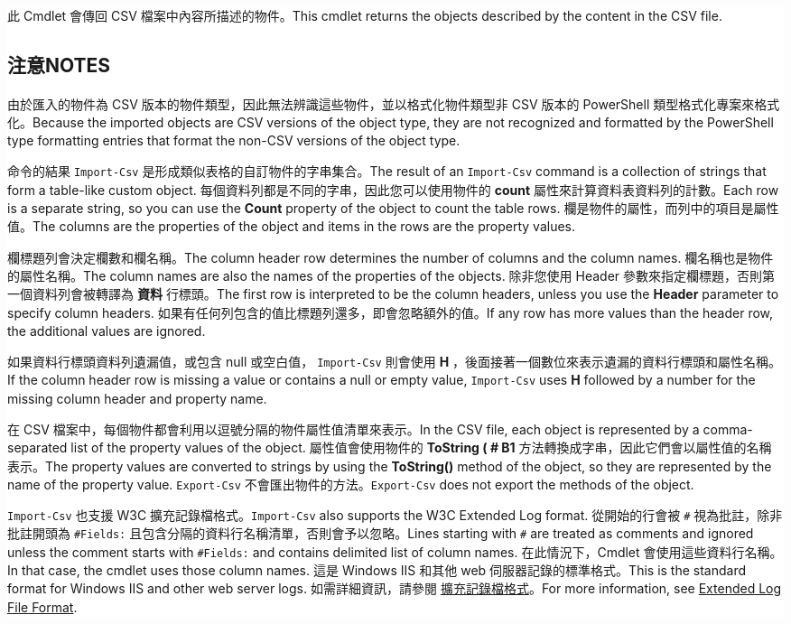 <span data-ttu-id="0e329-224">此 Cmdlet 會傳回 CSV 檔案中內容所描述的物件。</span><span class="sxs-lookup"><span data-stu-id="0e329-224">This cmdlet returns the objects described by the content in the CSV file.</span></span>

## <span data-ttu-id="0e329-225">注意</span><span class="sxs-lookup"><span data-stu-id="0e329-225">NOTES</span></span>

<span data-ttu-id="0e329-226">由於匯入的物件為 CSV 版本的物件類型，因此無法辨識這些物件，並以格式化物件類型非 CSV 版本的 PowerShell 類型格式化專案來格式化。</span><span class="sxs-lookup"><span data-stu-id="0e329-226">Because the imported objects are CSV versions of the object type, they are not recognized and formatted by the PowerShell type formatting entries that format the non-CSV versions of the object type.</span></span>

<span data-ttu-id="0e329-227">命令的結果 `Import-Csv` 是形成類似表格的自訂物件的字串集合。</span><span class="sxs-lookup"><span data-stu-id="0e329-227">The result of an `Import-Csv` command is a collection of strings that form a table-like custom object.</span></span> <span data-ttu-id="0e329-228">每個資料列都是不同的字串，因此您可以使用物件的 **count** 屬性來計算資料表資料列的計數。</span><span class="sxs-lookup"><span data-stu-id="0e329-228">Each row is a separate string, so you can use the **Count** property of the object to count the table rows.</span></span> <span data-ttu-id="0e329-229">欄是物件的屬性，而列中的項目是屬性值。</span><span class="sxs-lookup"><span data-stu-id="0e329-229">The columns are the properties of the object and items in the rows are the property values.</span></span>

<span data-ttu-id="0e329-230">欄標題列會決定欄數和欄名稱。</span><span class="sxs-lookup"><span data-stu-id="0e329-230">The column header row determines the number of columns and the column names.</span></span> <span data-ttu-id="0e329-231">欄名稱也是物件的屬性名稱。</span><span class="sxs-lookup"><span data-stu-id="0e329-231">The column names are also the names of the properties of the objects.</span></span> <span data-ttu-id="0e329-232">除非您使用 Header 參數來指定欄標題，否則第一個資料列會被轉譯為 **資料** 行標頭。</span><span class="sxs-lookup"><span data-stu-id="0e329-232">The first row is interpreted to be the column headers, unless you use the **Header** parameter to specify column headers.</span></span> <span data-ttu-id="0e329-233">如果有任何列包含的值比標題列還多，即會忽略額外的值。</span><span class="sxs-lookup"><span data-stu-id="0e329-233">If any row has more values than the header row, the additional values are ignored.</span></span>

<span data-ttu-id="0e329-234">如果資料行標頭資料列遺漏值，或包含 null 或空白值， `Import-Csv` 則會使用 **H** ，後面接著一個數位來表示遺漏的資料行標頭和屬性名稱。</span><span class="sxs-lookup"><span data-stu-id="0e329-234">If the column header row is missing a value or contains a null or empty value, `Import-Csv` uses **H** followed by a number for the missing column header and property name.</span></span>

<span data-ttu-id="0e329-235">在 CSV 檔案中，每個物件都會利用以逗號分隔的物件屬性值清單來表示。</span><span class="sxs-lookup"><span data-stu-id="0e329-235">In the CSV file, each object is represented by a comma-separated list of the property values of the object.</span></span> <span data-ttu-id="0e329-236">屬性值會使用物件的 **ToString ( # B1** 方法轉換成字串，因此它們會以屬性值的名稱表示。</span><span class="sxs-lookup"><span data-stu-id="0e329-236">The property values are converted to strings by using the **ToString()** method of the object, so they are represented by the name of the property value.</span></span> <span data-ttu-id="0e329-237">`Export-Csv` 不會匯出物件的方法。</span><span class="sxs-lookup"><span data-stu-id="0e329-237">`Export-Csv` does not export the methods of the object.</span></span>

<span data-ttu-id="0e329-238">`Import-Csv` 也支援 W3C 擴充記錄檔格式。</span><span class="sxs-lookup"><span data-stu-id="0e329-238">`Import-Csv` also supports the W3C Extended Log format.</span></span> <span data-ttu-id="0e329-239">從開始的行會被 `#` 視為批註，除非批註開頭為 `#Fields:` 且包含分隔的資料行名稱清單，否則會予以忽略。</span><span class="sxs-lookup"><span data-stu-id="0e329-239">Lines starting with `#` are treated as comments and ignored unless the comment starts with `#Fields:` and contains delimited list of column names.</span></span> <span data-ttu-id="0e329-240">在此情況下，Cmdlet 會使用這些資料行名稱。</span><span class="sxs-lookup"><span data-stu-id="0e329-240">In that case, the cmdlet uses those column names.</span></span> <span data-ttu-id="0e329-241">這是 Windows IIS 和其他 web 伺服器記錄的標準格式。</span><span class="sxs-lookup"><span data-stu-id="0e329-241">This is the standard format for Windows IIS and other web server logs.</span></span> <span data-ttu-id="0e329-242">如需詳細資訊，請參閱 [擴充記錄檔格式](https://www.w3.org/TR/WD-logfile.html)。</span><span class="sxs-lookup"><span data-stu-id="0e329-242">For more information, see [Extended Log File Format](https://www.w3.org/TR/WD-logfile.html).</span></span>
